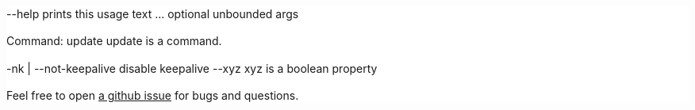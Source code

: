   --help
        prints this usage text
  <file>...
        optional unbounded args

Command: update
update is a command.

  -nk | --not-keepalive
        disable keepalive
  --xyz <value>
        xyz is a boolean property
</code>

Feel free to open [a github issue](https://github.com/scopt/scopt/issues/new) for bugs and questions.
